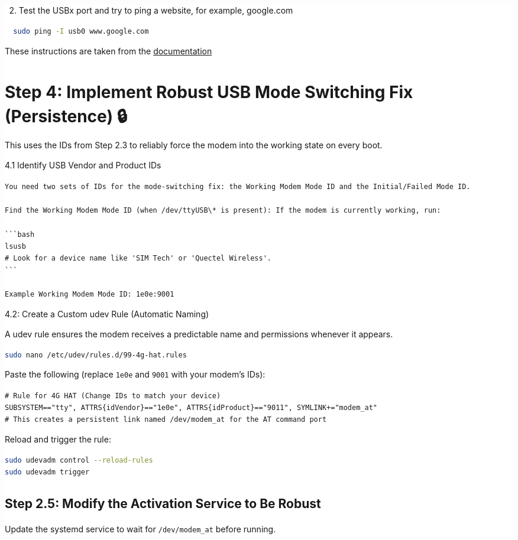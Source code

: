 2. Test the USBx port and try to ping a website, for example, google.com

```bash
  sudo ping -I usb0 www.google.com
```

These instructions are taken from the [documentation](https://www.waveshare.com/wiki/A7670E_Cat-1_HAT#Hardware)

# Step 4: Implement Robust USB Mode Switching Fix (Persistence) 🔒

This uses the IDs from Step 2.3 to reliably force the modem into the working state on every boot.

4.1 Identify USB Vendor and Product IDs

    You need two sets of IDs for the mode-switching fix: the Working Modem Mode ID and the Initial/Failed Mode ID.

    Find the Working Modem Mode ID (when /dev/ttyUSB\* is present): If the modem is currently working, run:

    ```bash
    lsusb
    # Look for a device name like 'SIM Tech' or 'Quectel Wireless'.
    ```

    Example Working Modem Mode ID: 1e0e:9001

4.2: Create a Custom udev Rule (Automatic Naming)

A udev rule ensures the modem receives a predictable name and permissions whenever it appears.

```bash
sudo nano /etc/udev/rules.d/99-4g-hat.rules
```

Paste the following (replace `1e0e` and `9001` with your modem’s IDs):

```udev
# Rule for 4G HAT (Change IDs to match your device)
SUBSYSTEM=="tty", ATTRS{idVendor}=="1e0e", ATTRS{idProduct}=="9011", SYMLINK+="modem_at"
# This creates a persistent link named /dev/modem_at for the AT command port
```

Reload and trigger the rule:

```bash
sudo udevadm control --reload-rules
sudo udevadm trigger
```

## Step 2.5: Modify the Activation Service to Be Robust

Update the systemd service to wait for `/dev/modem_at` before running.
